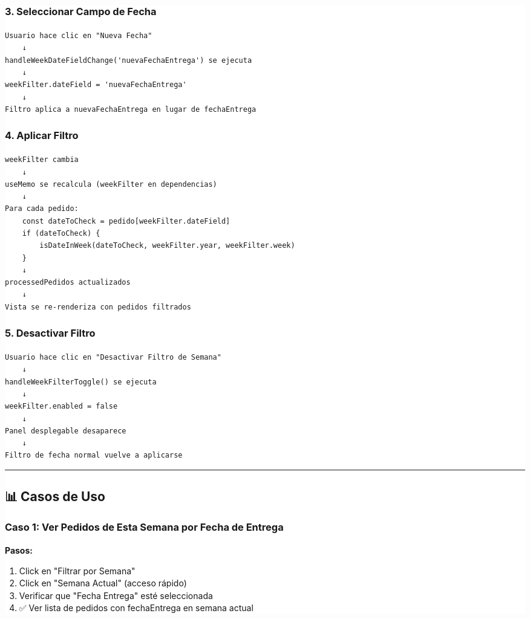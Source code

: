 ### 3. Seleccionar Campo de Fecha
```
Usuario hace clic en "Nueva Fecha"
    ↓
handleWeekDateFieldChange('nuevaFechaEntrega') se ejecuta
    ↓
weekFilter.dateField = 'nuevaFechaEntrega'
    ↓
Filtro aplica a nuevaFechaEntrega en lugar de fechaEntrega
```

### 4. Aplicar Filtro
```
weekFilter cambia
    ↓
useMemo se recalcula (weekFilter en dependencias)
    ↓
Para cada pedido:
    const dateToCheck = pedido[weekFilter.dateField]
    if (dateToCheck) {
        isDateInWeek(dateToCheck, weekFilter.year, weekFilter.week)
    }
    ↓
processedPedidos actualizados
    ↓
Vista se re-renderiza con pedidos filtrados
```

### 5. Desactivar Filtro
```
Usuario hace clic en "Desactivar Filtro de Semana"
    ↓
handleWeekFilterToggle() se ejecuta
    ↓
weekFilter.enabled = false
    ↓
Panel desplegable desaparece
    ↓
Filtro de fecha normal vuelve a aplicarse
```

---

## 📊 Casos de Uso

### Caso 1: Ver Pedidos de Esta Semana por Fecha de Entrega
**Pasos:**
1. Click en "Filtrar por Semana"
2. Click en "Semana Actual" (acceso rápido)
3. Verificar que "Fecha Entrega" esté seleccionada
4. ✅ Ver lista de pedidos con fechaEntrega en semana actual
